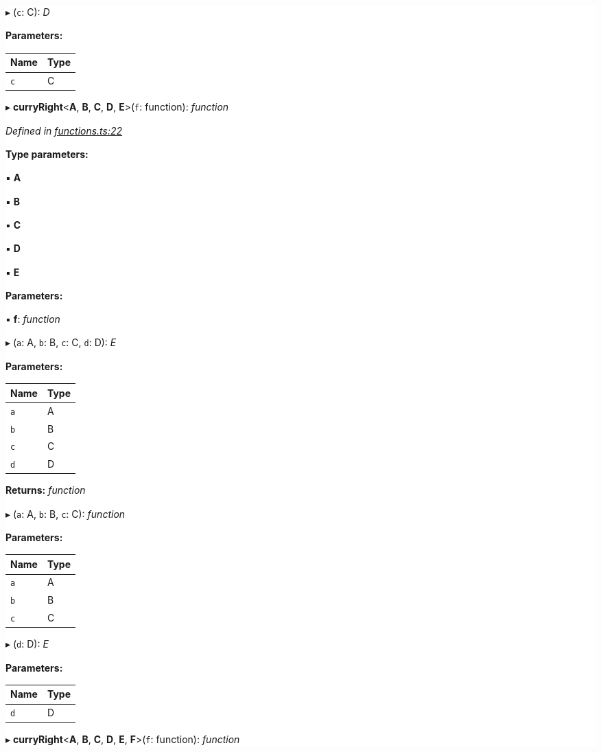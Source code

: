 ▸ (`c`: C): *D*

**Parameters:**

Name | Type |
------ | ------ |
`c` | C |

▸ **curryRight**<**A**, **B**, **C**, **D**, **E**>(`f`: function): *function*

*Defined in [functions.ts:22](https://github.com/fponticelli/tempo/blob/master/std/src/functions.ts#L22)*

**Type parameters:**

▪ **A**

▪ **B**

▪ **C**

▪ **D**

▪ **E**

**Parameters:**

▪ **f**: *function*

▸ (`a`: A, `b`: B, `c`: C, `d`: D): *E*

**Parameters:**

Name | Type |
------ | ------ |
`a` | A |
`b` | B |
`c` | C |
`d` | D |

**Returns:** *function*

▸ (`a`: A, `b`: B, `c`: C): *function*

**Parameters:**

Name | Type |
------ | ------ |
`a` | A |
`b` | B |
`c` | C |

▸ (`d`: D): *E*

**Parameters:**

Name | Type |
------ | ------ |
`d` | D |

▸ **curryRight**<**A**, **B**, **C**, **D**, **E**, **F**>(`f`: function): *function*
